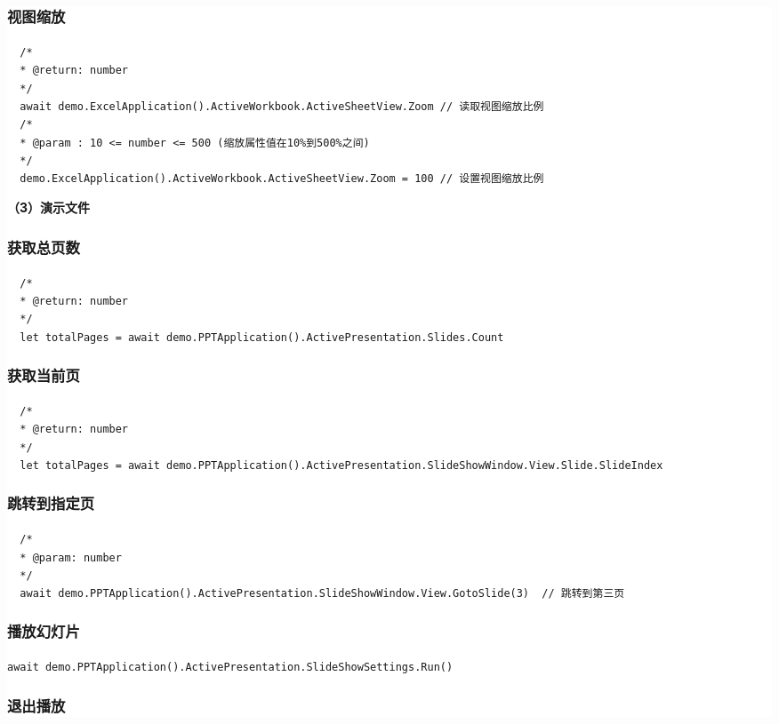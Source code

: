 ### 视图缩放


```plaintext
  /*
  * @return: number
  */
  await demo.ExcelApplication().ActiveWorkbook.ActiveSheetView.Zoom	// 读取视图缩放比例
  /*
  * @param : 10 <= number <= 500 (缩放属性值在10%到500%之间)
  */
  demo.ExcelApplication().ActiveWorkbook.ActiveSheetView.Zoom = 100	// 设置视图缩放比例
```

**（3）演示文件**

### 获取总页数


```plaintext
  /*
  * @return: number
  */
  let totalPages = await demo.PPTApplication().ActivePresentation.Slides.Count
```

### 获取当前页


```plaintext
  /*
  * @return: number
  */
  let totalPages = await demo.PPTApplication().ActivePresentation.SlideShowWindow.View.Slide.SlideIndex
```

### 跳转到指定页


```plaintext
  /*
  * @param: number
  */
  await demo.PPTApplication().ActivePresentation.SlideShowWindow.View.GotoSlide(3)	// 跳转到第三页
```

### 播放幻灯片


```plaintext
await demo.PPTApplication().ActivePresentation.SlideShowSettings.Run()
```

### 退出播放

